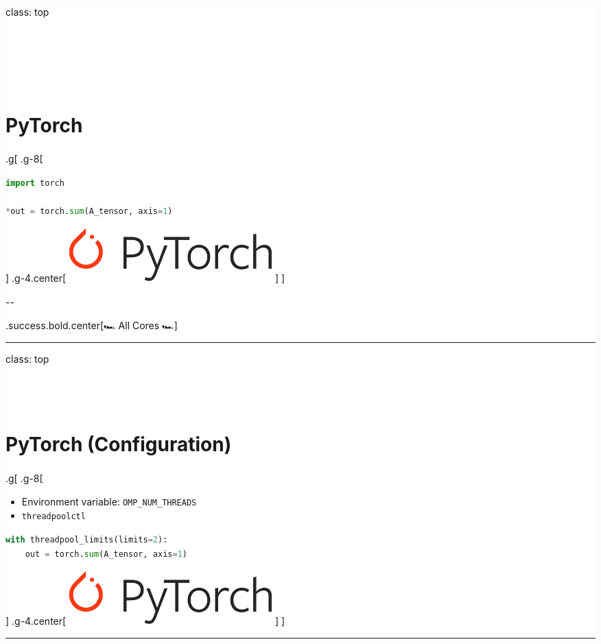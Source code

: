 
class: top

<br>
<br>
<br>
<br>

# PyTorch

.g[
.g-8[
```python
import torch

*out = torch.sum(A_tensor, axis=1)
```
]
.g-4.center[
![](images/pytorch.tiff)
]
]

--

.success.bold.center[🏎️ All Cores 🏎️]

---

class: top

<br><br>

# PyTorch (Configuration)

.g[
.g-8[
- Environment variable: `OMP_NUM_THREADS`
- `threadpoolctl`

```python
with threadpool_limits(limits=2):
    out = torch.sum(A_tensor, axis=1)
```
]
.g-4.center[
![](images/pytorch.tiff)
]
]

---